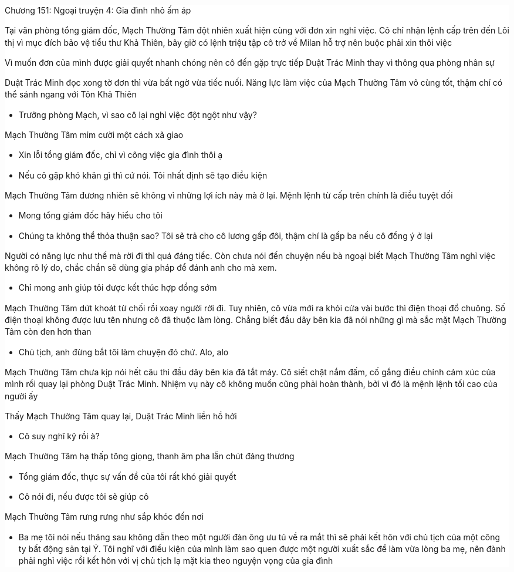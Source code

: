 




Chương 151: Ngoại truyện 4: Gia đình nhỏ ấm áp

Tại văn phòng tổng giám đốc, Mạch Thường Tâm đột nhiên xuất hiện cùng với đơn xin nghỉ việc. Cô chỉ nhận lệnh cấp trên đến Lôi thị vì mục đích bảo vệ tiểu thư Khả Thiên, bây giờ có lệnh triệu tập cô trở về Milan hỗ trợ nên buộc phải xin thôi việc

Vì muốn đơn của mình được giải quyết nhanh chóng nên cô đến gặp trực tiếp Duật Trác Minh thay vì thông qua phòng nhân sự

Duật Trác Minh đọc xong tờ đơn thì vừa bất ngờ vừa tiếc nuối. Năng lực làm việc của Mạch Thường Tâm vô cùng tốt, thậm chí có thể sánh ngang với Tôn Khả Thiên

- Trưởng phòng Mạch, vì sao cô lại nghỉ việc đột ngột như vậy?

Mạch Thường Tâm mỉm cười một cách xã giao

- Xin lỗi tổng giám đốc, chỉ vì công việc gia đình thôi ạ

- Nếu cô gặp khó khăn gì thì cứ nói. Tôi nhất định sẽ tạo điều kiện

Mạch Thường Tâm đương nhiên sẽ không vì những lợi ích này mà ở lại. Mệnh lệnh từ cấp trên chính là điều tuyệt đối

- Mong tổng giám đốc hãy hiểu cho tôi

- Chúng ta không thể thỏa thuận sao? Tôi sẽ trả cho cô lương gấp đôi, thậm chí là gấp ba nếu cô đồng ý ở lại

Người có năng lực như thế mà rời đi thì quá đáng tiếc. Còn chưa nói đến chuyện nếu bà ngoại biết Mạch Thường Tâm nghỉ việc không rõ lý do, chắc chắn sẽ dùng gia pháp để đánh anh cho mà xem.

- Chỉ mong anh giúp tôi được kết thúc hợp đồng sớm

Mạch Thường Tâm dứt khoát từ chối rồi xoay người rời đi. Tuy nhiên, cô vừa mới ra khỏi cửa vài bước thì điện thoại đổ chuông. Số điện thoại không được lưu tên nhưng cô đã thuộc làm lòng. Chẳng biết đầu dây bên kia đã nói những gì mà sắc mặt Mạch Thường Tâm còn đen hơn than

- Chủ tịch, anh đừng bắt tôi làm chuyện đó chứ. Alo, alo

Mạch Thường Tâm chưa kịp nói hết câu thì đầu dây bên kia đã tắt máy. Cô siết chặt nắm đấm, cố gắng điều chỉnh cảm xúc của mình rồi quay lại phòng Duật Trác Minh. Nhiệm vụ này cô không muốn cũng phải hoàn thành, bởi vì đó là mệnh lệnh tối cao của người ấy

Thấy Mạch Thường Tâm quay lại, Duật Trác Minh liền hồ hởi

- Cô suy nghĩ kỹ rồi à?

Mạch Thường Tâm hạ thấp tông giọng, thanh âm pha lẫn chút đáng thương

- Tổng giám đốc, thực sự vấn đề của tôi rất khó giải quyết

- Cô nói đi, nếu được tôi sẽ giúp cô

Mạch Thường Tâm rưng rưng như sắp khóc đến nơi

- Ba mẹ tôi nói nếu tháng sau không dẫn theo một người đàn ông ưu tú về ra mắt thì sẽ phải kết hôn với chủ tịch của một công ty bất động sản tại Ý. Tôi nghĩ với điều kiện của mình làm sao quen được một người xuất sắc để làm vừa lòng ba mẹ, nên đành phải nghỉ việc rồi kết hôn với vị chủ tịch lạ mặt kia theo nguyện vọng của gia đình
